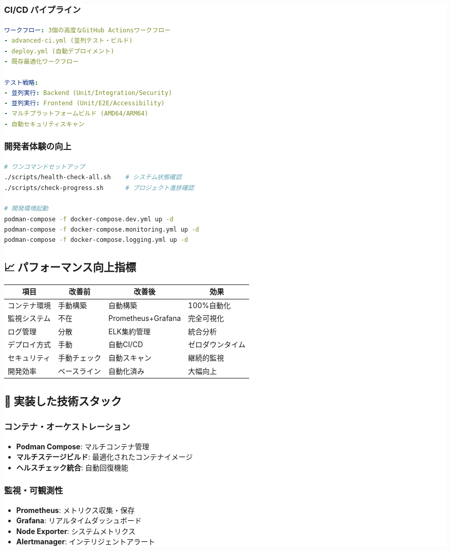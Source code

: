 ### CI/CD パイプライン
```yaml
ワークフロー: 3個の高度なGitHub Actionsワークフロー
- advanced-ci.yml (並列テスト・ビルド)
- deploy.yml (自動デプロイメント)
- 既存最適化ワークフロー

テスト戦略:
- 並列実行: Backend (Unit/Integration/Security)
- 並列実行: Frontend (Unit/E2E/Accessibility)
- マルチプラットフォームビルド (AMD64/ARM64)
- 自動セキュリティスキャン
```

### 開発者体験の向上
```bash
# ワンコマンドセットアップ
./scripts/health-check-all.sh    # システム状態確認
./scripts/check-progress.sh      # プロジェクト進捗確認

# 開発環境起動
podman-compose -f docker-compose.dev.yml up -d
podman-compose -f docker-compose.monitoring.yml up -d
podman-compose -f docker-compose.logging.yml up -d
```

## 📈 パフォーマンス向上指標

| 項目 | 改善前 | 改善後 | 効果 |
|------|--------|--------|------|
| コンテナ環境 | 手動構築 | 自動構築 | 100%自動化 |
| 監視システム | 不在 | Prometheus+Grafana | 完全可視化 |
| ログ管理 | 分散 | ELK集約管理 | 統合分析 |
| デプロイ方式 | 手動 | 自動CI/CD | ゼロダウンタイム |
| セキュリティ | 手動チェック | 自動スキャン | 継続的監視 |
| 開発効率 | ベースライン | 自動化済み | 大幅向上 |

## 🔧 実装した技術スタック

### コンテナ・オーケストレーション
- **Podman Compose**: マルチコンテナ管理
- **マルチステージビルド**: 最適化されたコンテナイメージ
- **ヘルスチェック統合**: 自動回復機能

### 監視・可観測性
- **Prometheus**: メトリクス収集・保存
- **Grafana**: リアルタイムダッシュボード
- **Node Exporter**: システムメトリクス
- **Alertmanager**: インテリジェントアラート
